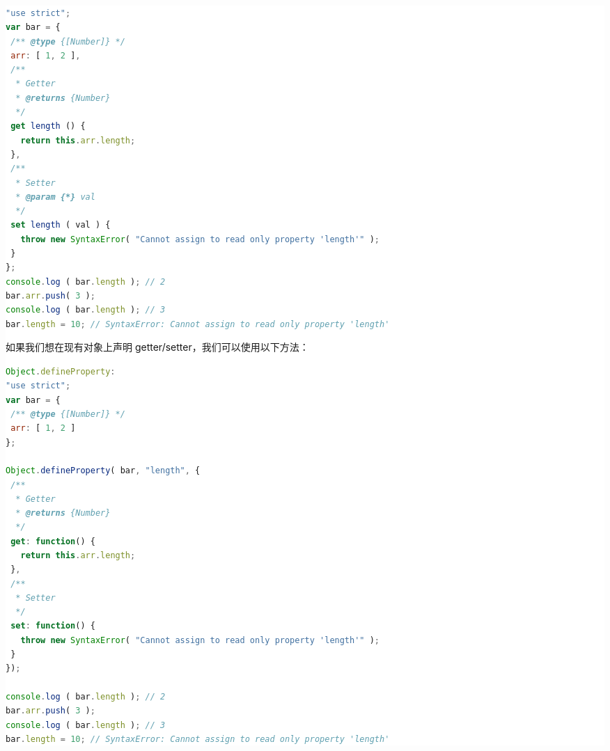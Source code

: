 ```js
"use strict";
var bar = {
 /** @type {[Number]} */
 arr: [ 1, 2 ],
 /**
  * Getter
  * @returns {Number}
  */
 get length () {
   return this.arr.length;
 },
 /**
  * Setter
  * @param {*} val
  */
 set length ( val ) {
   throw new SyntaxError( "Cannot assign to read only property 'length'" );
 }
};
console.log ( bar.length ); // 2
bar.arr.push( 3 );
console.log ( bar.length ); // 3
bar.length = 10; // SyntaxError: Cannot assign to read only property 'length'
```

如果我们想在现有对象上声明 getter/setter，我们可以使用以下方法：

```js
Object.defineProperty:
"use strict";
var bar = {
 /** @type {[Number]} */
 arr: [ 1, 2 ]
};

Object.defineProperty( bar, "length", {
 /**
  * Getter
  * @returns {Number}
  */
 get: function() {
   return this.arr.length;
 },
 /**
  * Setter
  */
 set: function() {
   throw new SyntaxError( "Cannot assign to read only property 'length'" );
 }
});

console.log ( bar.length ); // 2
bar.arr.push( 3 );
console.log ( bar.length ); // 3
bar.length = 10; // SyntaxError: Cannot assign to read only property 'length'
```
